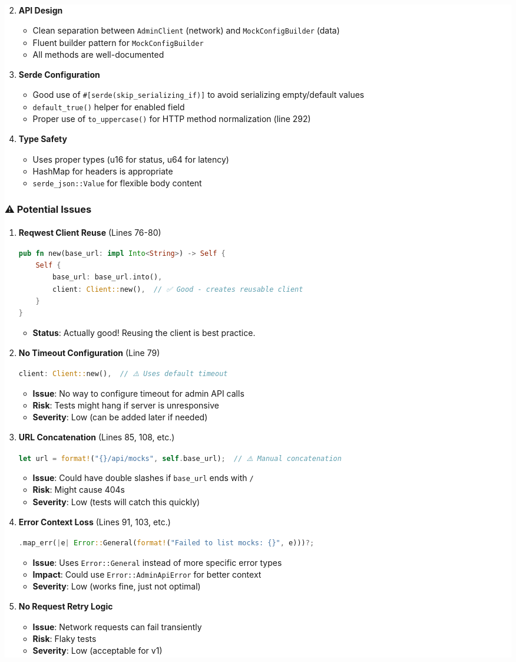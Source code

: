 2. **API Design**
   - Clean separation between `AdminClient` (network) and `MockConfigBuilder` (data)
   - Fluent builder pattern for `MockConfigBuilder`
   - All methods are well-documented

3. **Serde Configuration**
   - Good use of `#[serde(skip_serializing_if)]` to avoid serializing empty/default values
   - `default_true()` helper for enabled field
   - Proper use of `to_uppercase()` for HTTP method normalization (line 292)

4. **Type Safety**
   - Uses proper types (u16 for status, u64 for latency)
   - HashMap for headers is appropriate
   - `serde_json::Value` for flexible body content

### ⚠️ Potential Issues

1. **Reqwest Client Reuse** (Lines 76-80)
   ```rust
   pub fn new(base_url: impl Into<String>) -> Self {
       Self {
           base_url: base_url.into(),
           client: Client::new(),  // ✅ Good - creates reusable client
       }
   }
   ```
   - **Status**: Actually good! Reusing the client is best practice.

2. **No Timeout Configuration** (Line 79)
   ```rust
   client: Client::new(),  // ⚠️ Uses default timeout
   ```
   - **Issue**: No way to configure timeout for admin API calls
   - **Risk**: Tests might hang if server is unresponsive
   - **Severity**: Low (can be added later if needed)

3. **URL Concatenation** (Lines 85, 108, etc.)
   ```rust
   let url = format!("{}/api/mocks", self.base_url);  // ⚠️ Manual concatenation
   ```
   - **Issue**: Could have double slashes if `base_url` ends with `/`
   - **Risk**: Might cause 404s
   - **Severity**: Low (tests will catch this quickly)

4. **Error Context Loss** (Lines 91, 103, etc.)
   ```rust
   .map_err(|e| Error::General(format!("Failed to list mocks: {}", e)))?;
   ```
   - **Issue**: Uses `Error::General` instead of more specific error types
   - **Impact**: Could use `Error::AdminApiError` for better context
   - **Severity**: Low (works fine, just not optimal)

5. **No Request Retry Logic**
   - **Issue**: Network requests can fail transiently
   - **Risk**: Flaky tests
   - **Severity**: Low (acceptable for v1)
